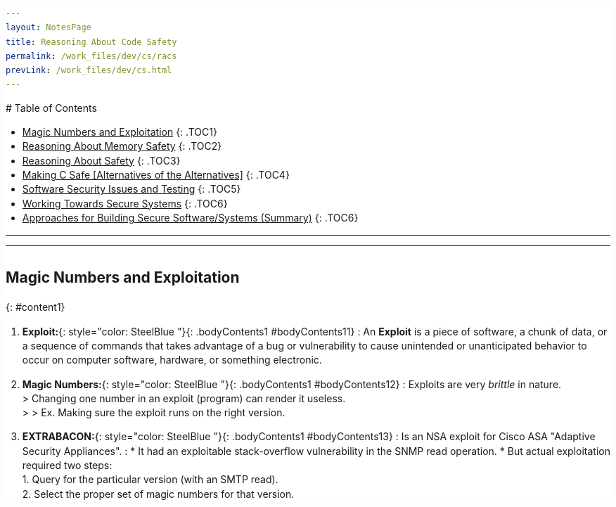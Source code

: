 ```yaml
---
layout: NotesPage
title: Reasoning About Code Safety
permalink: /work_files/dev/cs/racs
prevLink: /work_files/dev/cs.html
---
```


<div markdown="1" class = "TOC">
# Table of Contents

  * [Magic Numbers and Exploitation](#content1)
  {: .TOC1}
  * [Reasoning About Memory Safety](#content2)
  {: .TOC2}
  * [Reasoning About Safety](#content3)
  {: .TOC3}
  * [Making C Safe [Alternatives of the Alternatives]](#content4)
  {: .TOC4}
  * [Software Security Issues and Testing](#content5)
  {: .TOC5}
  * [Working Towards Secure Systems](#content6)
  {: .TOC6}
  * [Approaches for Building Secure Software/Systems (Summary)](#content6)
  {: .TOC6}

</div>

***
***

## Magic Numbers and Exploitation
{: #content1}

1. **Exploit:**{: style="color: SteelBlue  "}{: .bodyContents1 #bodyContents11}
    :   An **Exploit** is a piece of software, a chunk of data, or a sequence of commands that takes advantage of a bug or vulnerability to cause unintended or unanticipated behavior to occur on computer software, hardware, or something electronic.

2. **Magic Numbers:**{: style="color: SteelBlue  "}{: .bodyContents1 #bodyContents12}
    :   Exploits are very _brittle_ in nature.  
        > Changing one number in an exploit (program) can render it useless.  
        > > Ex. Making sure the exploit runs on the right version.

3. **EXTRABACON:**{: style="color: SteelBlue  "}{: .bodyContents1 #bodyContents13}
    :   Is an NSA exploit for Cisco ASA "Adaptive Security Appliances".
    :   * It had an exploitable stack-overflow vulnerability in the SNMP read operation.
        * But actual exploitation required two steps:  
            1. Query for the particular version (with an SMTP read).  
            2. Select the proper set of magic numbers for that version.

